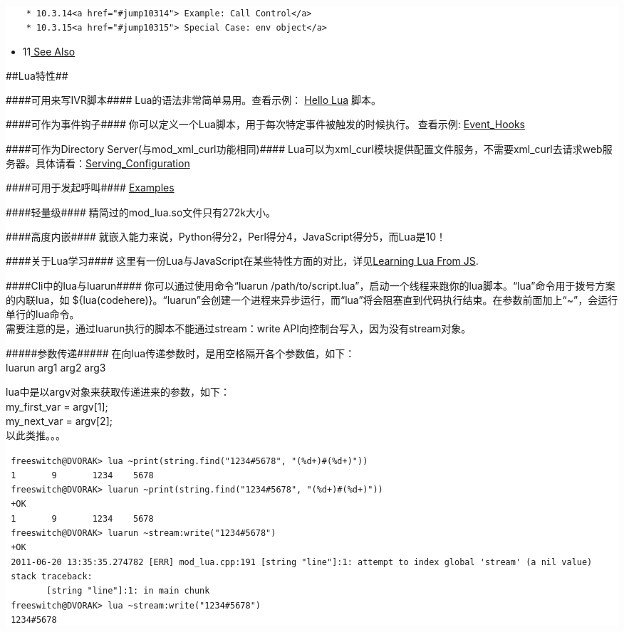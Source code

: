 		* 10.3.14<a href="#jump10314"> Example: Call Control</a>
		* 10.3.15<a href="#jump10315"> Special Case: env object</a>
* 11<a href="#jump11"> See Also</a>

</pre>


##<a id="jump1">Lua特性</a>##

####<a id="jump11">可用来写IVR脚本</a>####
Lua的语法非常简单易用。查看示例： [Hello Lua](#Hello_Lua) 脚本。   

####<a id="jump12">可作为事件钩子</a>####
你可以定义一个Lua脚本，用于每次特定事件被触发的时候执行。  查看示例: [Event_Hooks](#Mod_lua)

####<a id="jump13">可作为Directory Server(与mod\_xml_curl功能相同)</a>####
Lua可以为xml_curl模块提供配置文件服务，不需要xml_curl去请求web服务器。具体请看：[Serving_Configuration](#Mod_lua)   

####<a id="jump14">可用于发起呼叫</a>####
[Examples](#Make_API_calls)

####<a id="jump15">轻量级</a>####
精简过的mod_lua.so文件只有272k大小。

####<a id="jump16">高度内嵌</a>####
就嵌入能力来说，Python得分2，Perl得分4，JavaScript得分5，而Lua是10！

####<a id="jump17">关于Lua学习</a>####
这里有一份Lua与JavaScript在某些特性方面的对比，详见[Learning Lua From JS](http://phrogz.net/lua/LearningLua_FromJS.html).

####<a id="jump18">Cli中的lua与luarun</a>####
你可以通过使用命令“luarun /path/to/script.lua”，启动一个线程来跑你的lua脚本。“lua”命令用于拨号方案的内联lua，如 ${lua(codehere)}。“luarun”会创建一个进程来异步运行，而“lua”将会阻塞直到代码执行结束。在参数前面加上“~”，会运行单行的lua命令。    
需要注意的是，通过luarun执行的脚本不能通过stream：write API向控制台写入，因为没有stream对象。

#####<a id="jump181">参数传递</a>#####
在向lua传递参数时，是用空格隔开各个参数值，如下：   
 luarun arg1 arg2 arg3

lua中是以argv对象来获取传递进来的参数，如下：   
 my\_first\_var = argv[1];    
 my\_next\_var = argv[2];    
以此类推。。。

	 freeswitch@DVORAK> lua ~print(string.find("1234#5678", "(%d+)#(%d+)"))
	 1       9       1234    5678
	 freeswitch@DVORAK> luarun ~print(string.find("1234#5678", "(%d+)#(%d+)"))
	 +OK
	 1       9       1234    5678
	 freeswitch@DVORAK> luarun ~stream:write("1234#5678")
	 +OK
	 2011-06-20 13:35:35.274782 [ERR] mod_lua.cpp:191 [string "line"]:1: attempt to index global 'stream' (a nil value)
	 stack traceback:
	        [string "line"]:1: in main chunk
	 freeswitch@DVORAK> lua ~stream:write("1234#5678")
	 1234#5678
